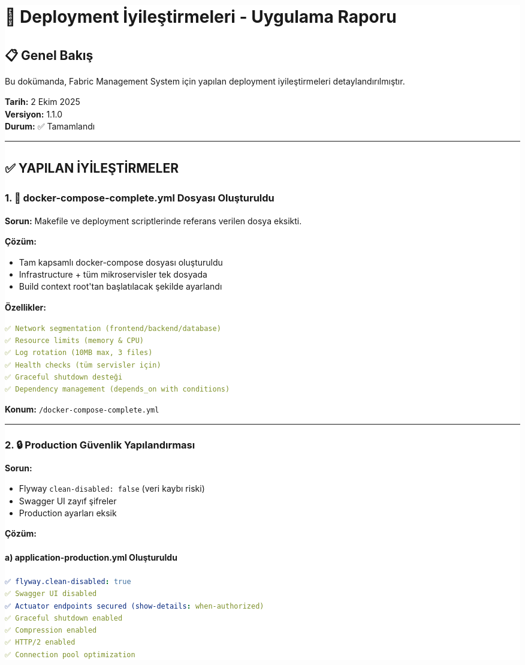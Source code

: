 # 🚀 Deployment İyileştirmeleri - Uygulama Raporu

## 📋 Genel Bakış

Bu dokümanda, Fabric Management System için yapılan deployment iyileştirmeleri detaylandırılmıştır.

**Tarih:** 2 Ekim 2025  
**Versiyon:** 1.1.0  
**Durum:** ✅ Tamamlandı

---

## ✅ YAPILAN İYİLEŞTİRMELER

### 1. 🐳 docker-compose-complete.yml Dosyası Oluşturuldu

**Sorun:** Makefile ve deployment scriptlerinde referans verilen dosya eksikti.

**Çözüm:**

- Tam kapsamlı docker-compose dosyası oluşturuldu
- Infrastructure + tüm mikroservisler tek dosyada
- Build context root'tan başlatılacak şekilde ayarlandı

**Özellikler:**

```yaml
✅ Network segmentation (frontend/backend/database)
✅ Resource limits (memory & CPU)
✅ Log rotation (10MB max, 3 files)
✅ Health checks (tüm servisler için)
✅ Graceful shutdown desteği
✅ Dependency management (depends_on with conditions)
```

**Konum:** `/docker-compose-complete.yml`

---

### 2. 🔒 Production Güvenlik Yapılandırması

**Sorun:**

- Flyway `clean-disabled: false` (veri kaybı riski)
- Swagger UI zayıf şifreler
- Production ayarları eksik

**Çözüm:**

#### a) application-production.yml Oluşturuldu

```yaml
✅ flyway.clean-disabled: true
✅ Swagger UI disabled
✅ Actuator endpoints secured (show-details: when-authorized)
✅ Graceful shutdown enabled
✅ Compression enabled
✅ HTTP/2 enabled
✅ Connection pool optimization
```
